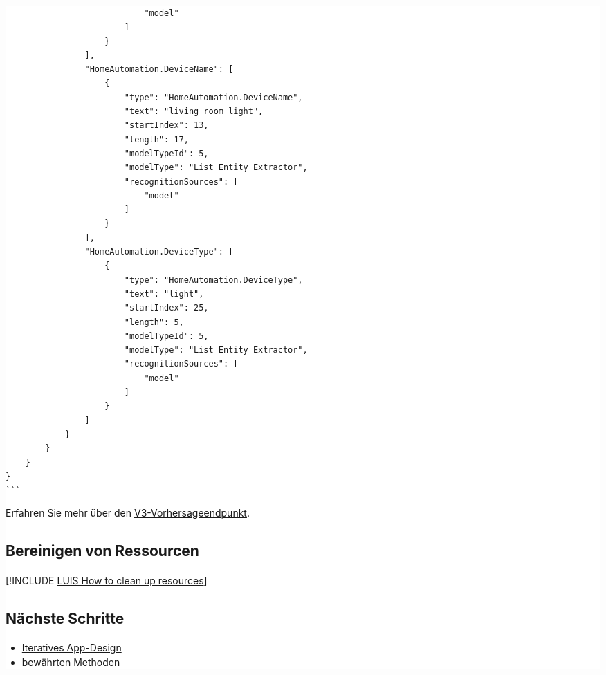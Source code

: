                                 "model"
                            ]
                        }
                    ],
                    "HomeAutomation.DeviceName": [
                        {
                            "type": "HomeAutomation.DeviceName",
                            "text": "living room light",
                            "startIndex": 13,
                            "length": 17,
                            "modelTypeId": 5,
                            "modelType": "List Entity Extractor",
                            "recognitionSources": [
                                "model"
                            ]
                        }
                    ],
                    "HomeAutomation.DeviceType": [
                        {
                            "type": "HomeAutomation.DeviceType",
                            "text": "light",
                            "startIndex": 25,
                            "length": 5,
                            "modelTypeId": 5,
                            "modelType": "List Entity Extractor",
                            "recognitionSources": [
                                "model"
                            ]
                        }
                    ]
                }
            }
        }
    }
    ```

Erfahren Sie mehr über den [V3-Vorhersageendpunkt](luis-migration-api-v3.md).


## <a name="clean-up-resources"></a>Bereinigen von Ressourcen

[!INCLUDE [LUIS How to clean up resources](../../../includes/cognitive-services-luis-tutorial-how-to-clean-up-resources.md)]

## <a name="next-steps"></a>Nächste Schritte

* [Iteratives App-Design](./luis-concept-app-iteration.md)
* [bewährten Methoden](./luis-concept-best-practices.md)
